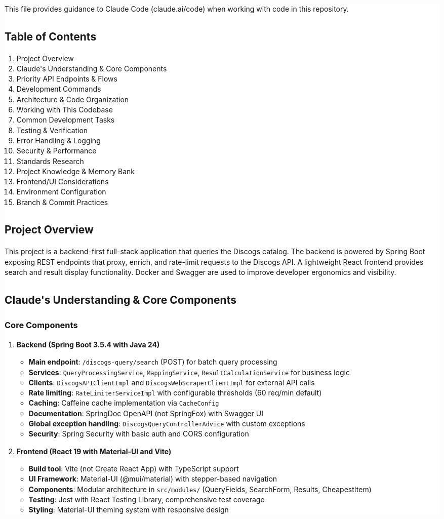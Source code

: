 This file provides guidance to Claude Code (claude.ai/code) when working with code in this repository.

## Table of Contents

1. Project Overview
2. Claude's Understanding & Core Components
3. Priority API Endpoints & Flows
4. Development Commands
5. Architecture & Code Organization
6. Working with This Codebase
7. Common Development Tasks
8. Testing & Verification
9. Error Handling & Logging
10. Security & Performance
11. Standards Research
12. Project Knowledge & Memory Bank
13. Frontend/UI Considerations
14. Environment Configuration
15. Branch & Commit Practices

## Project Overview

This project is a backend-first full-stack application that queries the Discogs catalog. The backend is powered by Spring Boot exposing REST endpoints that proxy, enrich, and rate-limit requests to the Discogs API. A lightweight React frontend provides search and result display functionality. Docker and Swagger are used to improve developer ergonomics and visibility.

## Claude's Understanding & Core Components

### Core Components

1. **Backend (Spring Boot 3.5.4 with Java 24)**

   * **Main endpoint**: `/discogs-query/search` (POST) for batch query processing
   * **Services**: `QueryProcessingService`, `MappingService`, `ResultCalculationService` for business logic
   * **Clients**: `DiscogsAPIClientImpl` and `DiscogsWebScraperClientImpl` for external API calls  
   * **Rate limiting**: `RateLimiterServiceImpl` with configurable thresholds (60 req/min default)
   * **Caching**: Caffeine cache implementation via `CacheConfig`
   * **Documentation**: SpringDoc OpenAPI (not SpringFox) with Swagger UI
   * **Global exception handling**: `DiscogsQueryControllerAdvice` with custom exceptions
   * **Security**: Spring Security with basic auth and CORS configuration

2. **Frontend (React 19 with Material-UI and Vite)**

   * **Build tool**: Vite (not Create React App) with TypeScript support
   * **UI Framework**: Material-UI (@mui/material) with stepper-based navigation
   * **Components**: Modular architecture in `src/modules/` (QueryFields, SearchForm, Results, CheapestItem)
   * **Testing**: Jest with React Testing Library, comprehensive test coverage
   * **Styling**: Material-UI theming system with responsive design

